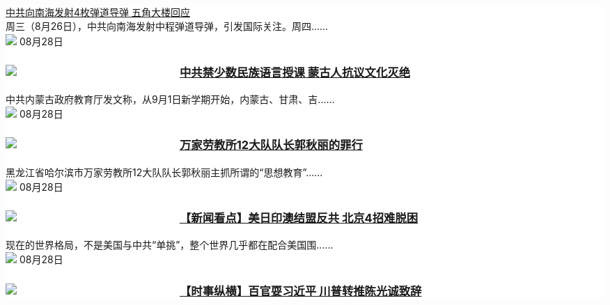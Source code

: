 <a href="/gb/20/8/28/n12363037.md#1" target="_blank">
中共向南海发射4枚弹道导弹 五角大楼回应</a>
<br>
</h3>
周三（8月26日），中共向南海发射中程弹道导弹，引发国际关注。周四......<br>
<img align="bottom" src="https://raw.githubusercontent.com/vxfjyj3317/www/master/t/ntdtv/time.gif">
08月28日</td>
</tr>
  <tr>
<td width="742">
<h3>
<a href="/gb/20/8/27/n12362711.md#1" target="_blank">
<img width="250" src="https://i.epochtimes.com/assets/uploads/2020/08/GettyImages-1153950356-320x200.jpg" align ="left">
</a>
<a href="/gb/20/8/27/n12362711.md#1" target="_blank">
中共禁少数民族语言授课 蒙古人抗议文化灭绝</a>
<br>
</h3>
中共内蒙古政府教育厅发文称，从9月1日新学期开始，内蒙古、甘肃、吉......<br>
<img align="bottom" src="https://raw.githubusercontent.com/vxfjyj3317/www/master/t/ntdtv/time.gif">
08月28日</td>
</tr>
  <tr>
<td width="742">
<h3>
<a href="/gb/20/8/27/n12361327.md#1" target="_blank">
<img width="250" src="https://i.epochtimes.com/assets/uploads/2020/08/2003-10-22-wan_zhengmen12-320x200.jpg" align ="left">
</a>
<a href="/gb/20/8/27/n12361327.md#1" target="_blank">
万家劳教所12大队队长郭秋丽的罪行</a>
<br>
</h3>
黑龙江省哈尔滨市万家劳教所12大队队长郭秋丽主抓所谓的“思想教育”......<br>
<img align="bottom" src="https://raw.githubusercontent.com/vxfjyj3317/www/master/t/ntdtv/time.gif">
08月28日</td>
</tr>
  <tr>
<td width="742">
<h3>
<a href="/gb/20/8/27/n12362636.md#1" target="_blank">
<img width="250" src="https://i.epochtimes.com/assets/uploads/2020/06/200503-N-NO090-005-600x400-320x200.jpg" align ="left">
</a>
<a href="/gb/20/8/27/n12362636.md#1" target="_blank">
【新闻看点】美日印澳结盟反共 北京4招难脱困</a>
<br>
</h3>
现在的世界格局，不是美国与中共“单挑”，整个世界几乎都在配合美国围......<br>
<img align="bottom" src="https://raw.githubusercontent.com/vxfjyj3317/www/master/t/ntdtv/time.gif">
08月28日</td>
</tr>
  <tr>
<td width="742">
<h3>
<a href="/gb/20/8/27/n12362300.md#1" target="_blank">
<img width="250" src="https://i.epochtimes.com/assets/uploads/2020/08/download-78-320x200.jpg" align ="left">
</a>
<a href="/gb/20/8/27/n12362300.md#1" target="_blank">
【时事纵横】百官耍习近平 川普转推陈光诚致辞</a>
<br>